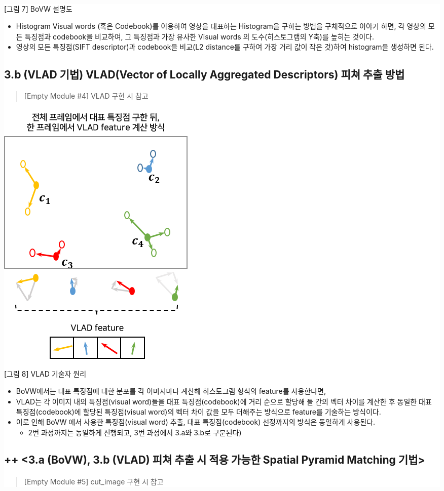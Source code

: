 [그림 7] BoVW 설명도

- Histogram Visual words (혹은 Codebook)를 이용하여 영상을 대표하는 Histogram을 구하는 방법을 구체적으로 이야기 하면, 각 영상의 모든 특징점과 codebook을 비교하여, 그 특징점과 가장 유사한 Visual words 의 도수(히스토그램의 Y축)를 높히는 것이다.
- 영상의 모든 특징점(SIFT descriptor)과 codebook을 비교(L2 distance를 구하여 가장 거리 값이 작은 것)하여 histogram을 생성하면 된다.

## 3.b (VLAD 기법) VLAD(Vector of Locally Aggregated Descriptors) 피쳐 추출 방법
>[Empty Module #4] VLAD 구현 시 참고

![Alt text](image-10.png)

[그림 8] VLAD 기술자 원리

- BoVW에서는 대표 특징점에 대한 분포를 각 이미지마다 계산해 히스토그램 형식의 feature를 사용한다면,
- VLAD는 각 이미지 내의 특징점(visual word)들을 대표 특징점(codebook)에 거리 순으로 할당해 둘 간의 벡터 차이를 계산한 후 동일한 대표 특징점(codebook)에 할당된 특징점(visual word)의 벡터 차이 값을 모두 더해주는 방식으로 feature를 기술하는 방식이다.
- 이로 인해 BoVW 에서 사용한 특징점(visual word) 추출, 대표 특징점(codebook) 선정까지의 방식은 동일하게 사용된다.
  - 2번 과정까지는 동일하게 진행되고, 3번 과정에서 3.a와 3.b로 구분된다)
## ++ <3.a (BoVW), 3.b (VLAD) 피쳐 추출 시 적용 가능한 Spatial Pyramid Matching 기법>
>[Empty Module #5] cut_image 구현 시 참고
